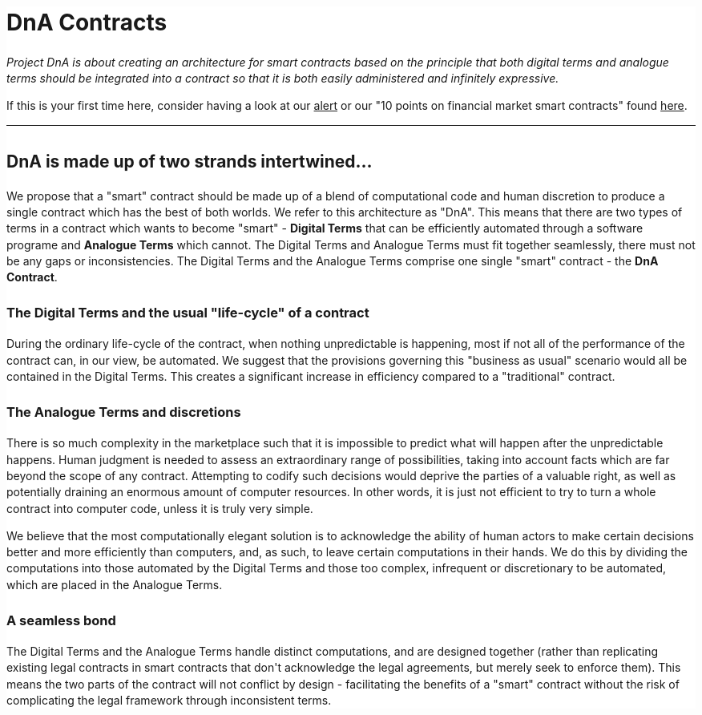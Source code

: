 # DnA Contracts

*Project DnA is about creating an architecture for smart contracts based on the principle that both digital terms and analogue terms should be integrated into a contract so that it is both easily administered and infinitely expressive.*

If this is your first time here, consider having a look at our [alert](http://www.kwm.com/en/au/knowledge/insights/smart-contracts-open-source-model-dna-digital-analogue-human-20160630) or our "10 points on financial market smart contracts" found [here](http://www.kwm.com/en/au/knowledge/insights/10-things-you-need-to-know-smart-contracts-20160630).

* * *

## DnA is made up of two strands intertwined…
We propose that a "smart" contract should be made up of a blend of computational code and human discretion to produce a single contract which has the best of both worlds.  We refer to this architecture as "DnA".  This means that there are two types of terms in a contract which wants to become "smart" - **Digital Terms** that can be efficiently automated through a software programe and **Analogue Terms** which cannot.  The Digital Terms and Analogue Terms must fit together seamlessly, there must not be any gaps or inconsistencies.  The Digital Terms and the Analogue Terms comprise one single "smart" contract - the **DnA Contract**.

### The Digital Terms and the usual "life-cycle" of a contract
During the ordinary life-cycle of the contract, when nothing unpredictable is happening, most if not all of the performance of the contract can, in our view, be automated. We suggest that the provisions governing this "business as usual" scenario would all be contained in the Digital Terms.  This creates a significant increase in efficiency compared to a "traditional" contract.

### The Analogue Terms and discretions
There is so much complexity in the marketplace such that it is impossible to predict what will happen after the unpredictable happens.  Human judgment is needed to assess an extraordinary range of possibilities, taking into account facts which are far beyond the scope of any contract.  Attempting to codify such decisions would deprive the parties of a valuable right, as well as potentially draining an enormous amount of computer resources.  In other words, it is just not efficient to try to turn a whole contract into computer code, unless it is truly very simple.

We believe that the most computationally elegant solution is to acknowledge the ability of human actors to make certain decisions better and more efficiently than computers, and, as such, to leave certain computations in their hands. We do this by dividing the computations into those automated by the Digital Terms and those too complex, infrequent or discretionary to be automated, which are placed in the Analogue Terms.

### A seamless bond

The Digital Terms and the Analogue Terms handle distinct computations, and are designed together (rather than replicating existing legal contracts in smart contracts that don't acknowledge the legal agreements, but merely seek to enforce them). This means the two parts of the contract will not conflict by design - facilitating the benefits of a "smart" contract without the risk of complicating the legal framework through inconsistent terms.
